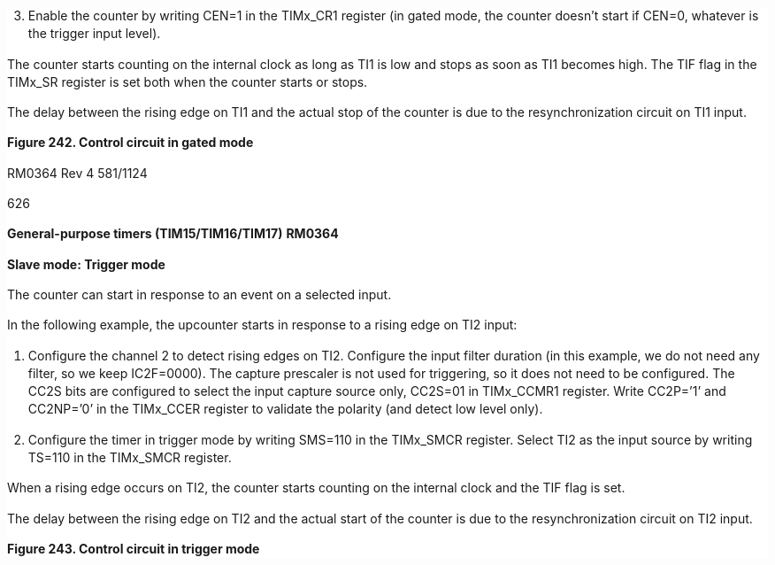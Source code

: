 3. Enable the counter by writing CEN=1 in the TIMx_CR1 register (in gated mode, the
counter doesn’t start if CEN=0, whatever is the trigger input level).


The counter starts counting on the internal clock as long as TI1 is low and stops as soon as
TI1 becomes high. The TIF flag in the TIMx_SR register is set both when the counter starts
or stops.


The delay between the rising edge on TI1 and the actual stop of the counter is due to the
resynchronization circuit on TI1 input.


**Figure 242. Control circuit in gated mode**









RM0364 Rev 4 581/1124



626


**General-purpose timers (TIM15/TIM16/TIM17)** **RM0364**


**Slave mode: Trigger mode**


The counter can start in response to an event on a selected input.


In the following example, the upcounter starts in response to a rising edge on TI2 input:


1. Configure the channel 2 to detect rising edges on TI2. Configure the input filter duration
(in this example, we do not need any filter, so we keep IC2F=0000). The capture
prescaler is not used for triggering, so it does not need to be configured. The CC2S bits
are configured to select the input capture source only, CC2S=01 in TIMx_CCMR1
register. Write CC2P=’1’ and CC2NP=’0’ in the TIMx_CCER register to validate the
polarity (and detect low level only).


2. Configure the timer in trigger mode by writing SMS=110 in the TIMx_SMCR register.
Select TI2 as the input source by writing TS=110 in the TIMx_SMCR register.


When a rising edge occurs on TI2, the counter starts counting on the internal clock and the
TIF flag is set.


The delay between the rising edge on TI2 and the actual start of the counter is due to the
resynchronization circuit on TI2 input.


**Figure 243. Control circuit in trigger mode**






